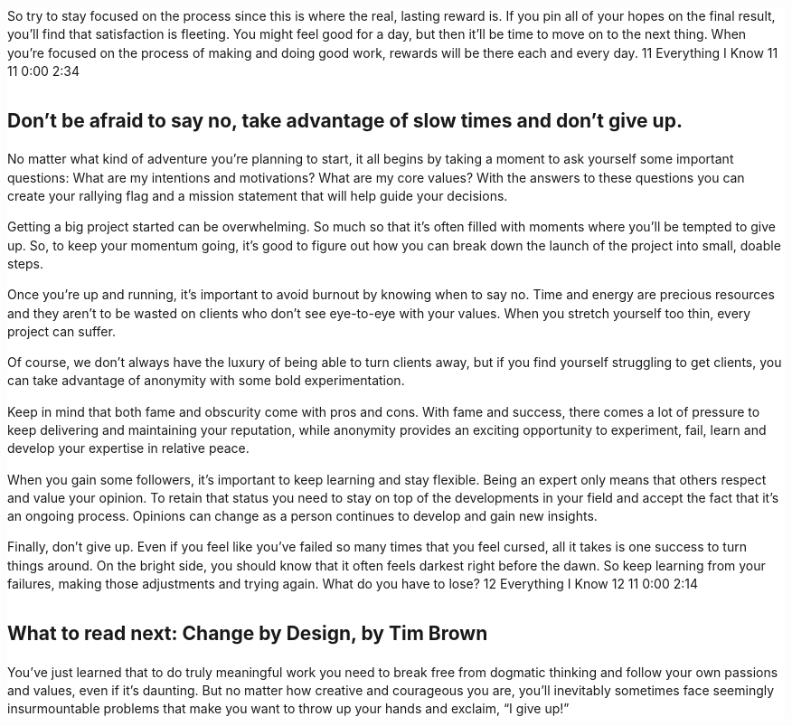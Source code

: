 So try to stay focused on the process since this is where the real, lasting
reward is. If you pin all of your hopes on the final result, you’ll find that
satisfaction is fleeting. You might feel good for a day, but then it’ll be time
to move on to the next thing. When you’re focused on the process of making and
doing good work, rewards will be there each and every day.  11 Everything I
Know 11 11 0:00 2:34

## Don’t be afraid to say no, take advantage of slow times and don’t give up.

No matter what kind of adventure you’re planning to start, it all begins by
taking a moment to ask yourself some important questions: What are my
intentions and motivations? What are my core values? With the answers to these
questions you can create your rallying flag and a mission statement that will
help guide your decisions.

Getting a big project started can be overwhelming. So much so that it’s often
filled with moments where you’ll be tempted to give up. So, to keep your
momentum going, it’s good to figure out how you can break down the launch of
the project into small, doable steps.

Once you’re up and running, it’s important to avoid burnout by knowing when to
say no. Time and energy are precious resources and they aren’t to be wasted on
clients who don’t see eye-to-eye with your values. When you stretch yourself
too thin, every project can suffer.

Of course, we don’t always have the luxury of being able to turn clients away,
but if you find yourself struggling to get clients, you can take advantage of
anonymity with some bold experimentation.

Keep in mind that both fame and obscurity come with pros and cons. With fame
and success, there comes a lot of pressure to keep delivering and maintaining
your reputation, while anonymity provides an exciting opportunity to
experiment, fail, learn and develop your expertise in relative peace.

When you gain some followers, it’s important to keep learning and stay
flexible. Being an expert only means that others respect and value your
opinion. To retain that status you need to stay on top of the developments in
your field and accept the fact that it’s an ongoing process. Opinions can
change as a person continues to develop and gain new insights.

Finally, don’t give up. Even if you feel like you’ve failed so many times that
you feel cursed, all it takes is one success to turn things around. On the
bright side, you should know that it often feels darkest right before the dawn.
So keep learning from your failures, making those adjustments and trying again.
What do you have to lose?  12 Everything I Know 12 11 0:00 2:14

## What to read next: Change by Design, by Tim Brown

You’ve just learned that to do truly meaningful work you need to break free
from dogmatic thinking and follow your own passions and values, even if it’s
daunting. But no matter how creative and courageous you are, you’ll inevitably
sometimes face seemingly insurmountable problems that make you want to throw up
your hands and exclaim, “I give up!”
